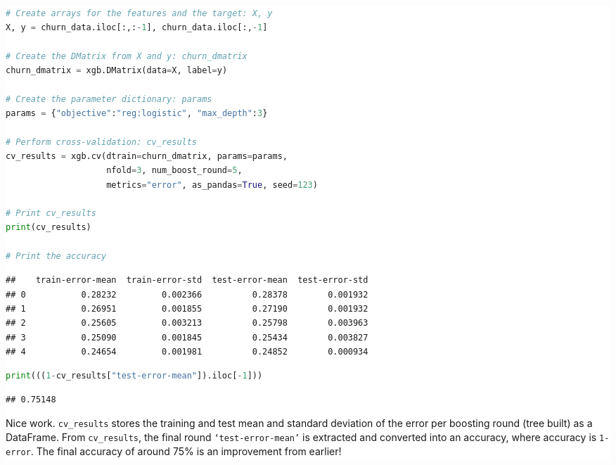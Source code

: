 ``` python
# Create arrays for the features and the target: X, y
X, y = churn_data.iloc[:,:-1], churn_data.iloc[:,-1]

# Create the DMatrix from X and y: churn_dmatrix
churn_dmatrix = xgb.DMatrix(data=X, label=y)

# Create the parameter dictionary: params
params = {"objective":"reg:logistic", "max_depth":3}

# Perform cross-validation: cv_results
cv_results = xgb.cv(dtrain=churn_dmatrix, params=params, 
                    nfold=3, num_boost_round=5, 
                    metrics="error", as_pandas=True, seed=123)

# Print cv_results
print(cv_results)

# Print the accuracy
```

    ##    train-error-mean  train-error-std  test-error-mean  test-error-std
    ## 0           0.28232         0.002366          0.28378        0.001932
    ## 1           0.26951         0.001855          0.27190        0.001932
    ## 2           0.25605         0.003213          0.25798        0.003963
    ## 3           0.25090         0.001845          0.25434        0.003827
    ## 4           0.24654         0.001981          0.24852        0.000934

``` python
print(((1-cv_results["test-error-mean"]).iloc[-1]))
```

    ## 0.75148

<p class>
Nice work. <code>cv_results</code> stores the training and test mean and
standard deviation of the error per boosting round (tree built) as a
DataFrame. From <code>cv_results</code>, the final round
<code>‘test-error-mean’</code> is extracted and converted into an
accuracy, where accuracy is <code>1-error</code>. The final accuracy of
around 75% is an improvement from earlier!
</p>
